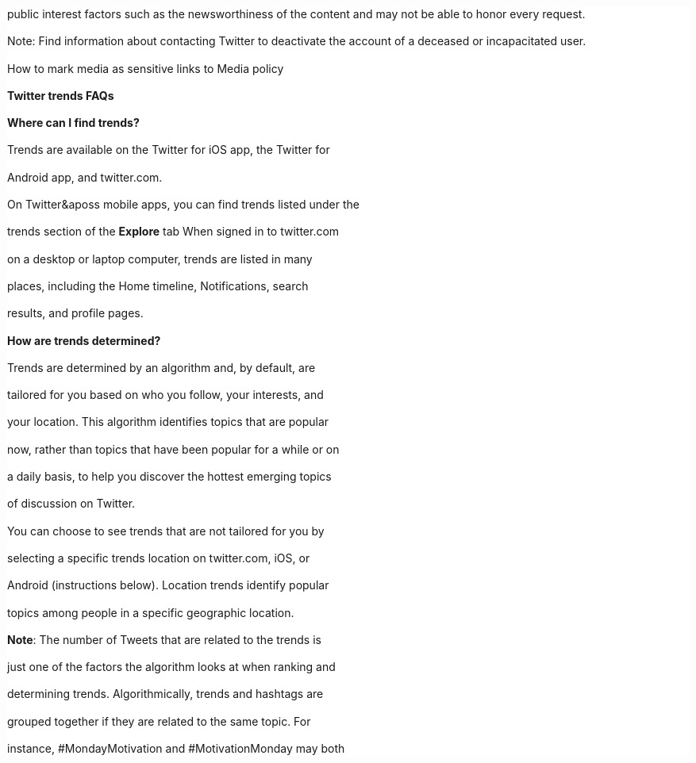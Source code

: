 public interest factors such as the newsworthiness of the content and may not be able to honor every request. 

Note: Find information about contacting Twitter to deactivate the account of a deceased or incapacitated user. 

 

 

How to mark media as sensitive links to Media policy 

 

 

 

**Twitter trends FAQs** 

**Where can I find trends?**  

Trends are available on the Twitter for iOS app, the Twitter for 

Android app, and twitter.com.  

On Twitter&aposs mobile apps, you can find trends listed under the 

trends section of the **Explore** tab When signed in to twitter.com 

on a desktop or laptop computer, trends are listed in many 

places, including the Home timeline, Notifications, search 

results, and profile pages.  

**How are trends determined?**  

Trends are determined by an algorithm and, by default, are 

tailored for you based on who you follow, your interests, and 

your location. This algorithm identifies topics that are popular 

now, rather than topics that have been popular for a while or on 

a daily basis, to help you discover the hottest emerging topics 

of discussion on Twitter.  

You can choose to see trends that are not tailored for you by 

selecting a specific trends location on twitter.com, iOS, or 

Android (instructions below). Location trends identify popular 

topics among people in a specific geographic location.  

**Note**: The number of Tweets that are related to the trends is 

just one of the factors the algorithm looks at when ranking and 

determining trends. Algorithmically, trends and hashtags are 

grouped together if they are related to the same topic. For 

instance, #MondayMotivation and #MotivationMonday may both 
